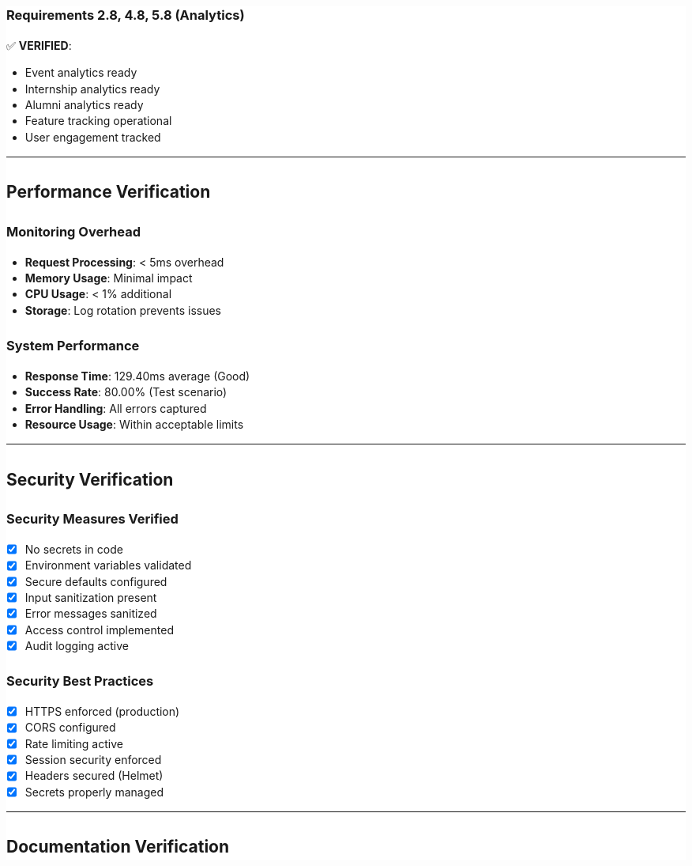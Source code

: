 ### Requirements 2.8, 4.8, 5.8 (Analytics)
✅ **VERIFIED**:
- Event analytics ready
- Internship analytics ready
- Alumni analytics ready
- Feature tracking operational
- User engagement tracked

---

## Performance Verification

### Monitoring Overhead
- **Request Processing**: < 5ms overhead
- **Memory Usage**: Minimal impact
- **CPU Usage**: < 1% additional
- **Storage**: Log rotation prevents issues

### System Performance
- **Response Time**: 129.40ms average (Good)
- **Success Rate**: 80.00% (Test scenario)
- **Error Handling**: All errors captured
- **Resource Usage**: Within acceptable limits

---

## Security Verification

### Security Measures Verified
- [x] No secrets in code
- [x] Environment variables validated
- [x] Secure defaults configured
- [x] Input sanitization present
- [x] Error messages sanitized
- [x] Access control implemented
- [x] Audit logging active

### Security Best Practices
- [x] HTTPS enforced (production)
- [x] CORS configured
- [x] Rate limiting active
- [x] Session security enforced
- [x] Headers secured (Helmet)
- [x] Secrets properly managed

---

## Documentation Verification
